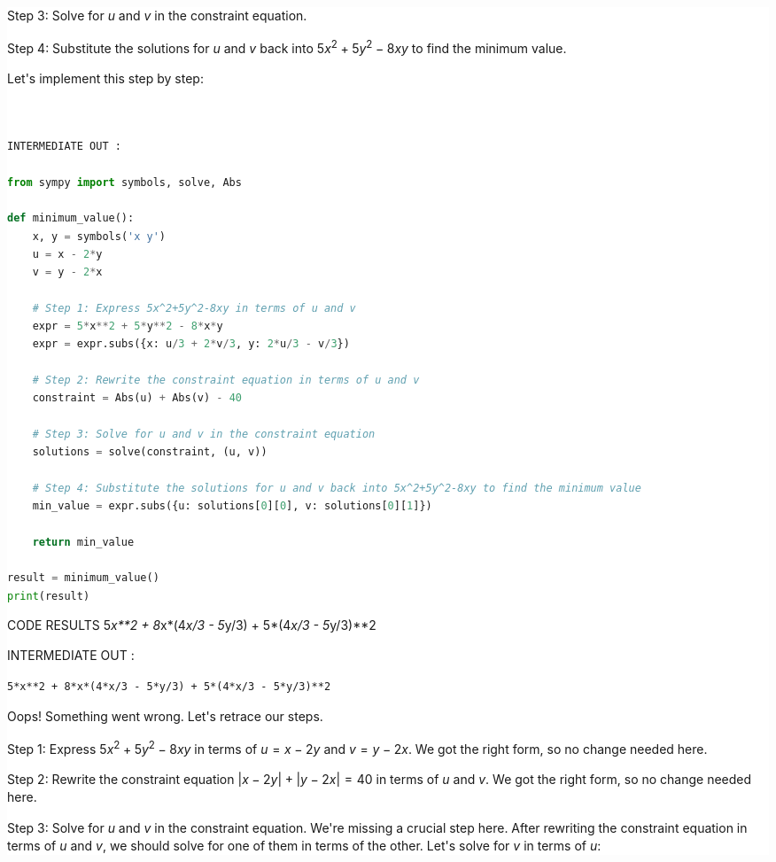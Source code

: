 Step 3: Solve for $u$ and $v$ in the constraint equation.

Step 4: Substitute the solutions for $u$ and $v$ back into $5x^2+5y^2-8xy$ to find the minimum value.

Let's implement this step by step:

```python


INTERMEDIATE OUT :

from sympy import symbols, solve, Abs

def minimum_value():
    x, y = symbols('x y')
    u = x - 2*y
    v = y - 2*x

    # Step 1: Express 5x^2+5y^2-8xy in terms of u and v
    expr = 5*x**2 + 5*y**2 - 8*x*y
    expr = expr.subs({x: u/3 + 2*v/3, y: 2*u/3 - v/3})

    # Step 2: Rewrite the constraint equation in terms of u and v
    constraint = Abs(u) + Abs(v) - 40

    # Step 3: Solve for u and v in the constraint equation
    solutions = solve(constraint, (u, v))

    # Step 4: Substitute the solutions for u and v back into 5x^2+5y^2-8xy to find the minimum value
    min_value = expr.subs({u: solutions[0][0], v: solutions[0][1]})
    
    return min_value

result = minimum_value()
print(result)
```

CODE RESULTS 5*x**2 + 8*x*(4*x/3 - 5*y/3) + 5*(4*x/3 - 5*y/3)**2

INTERMEDIATE OUT :
```output
5*x**2 + 8*x*(4*x/3 - 5*y/3) + 5*(4*x/3 - 5*y/3)**2
```

Oops! Something went wrong. Let's retrace our steps.

Step 1: Express $5x^2+5y^2-8xy$ in terms of $u = x - 2y$ and $v = y - 2x$. We got the right form, so no change needed here.

Step 2: Rewrite the constraint equation $|x-2y| + |y-2x| = 40$ in terms of $u$ and $v$. We got the right form, so no change needed here.

Step 3: Solve for $u$ and $v$ in the constraint equation. We're missing a crucial step here. After rewriting the constraint equation in terms of $u$ and $v$, we should solve for one of them in terms of the other. Let's solve for $v$ in terms of $u$:
